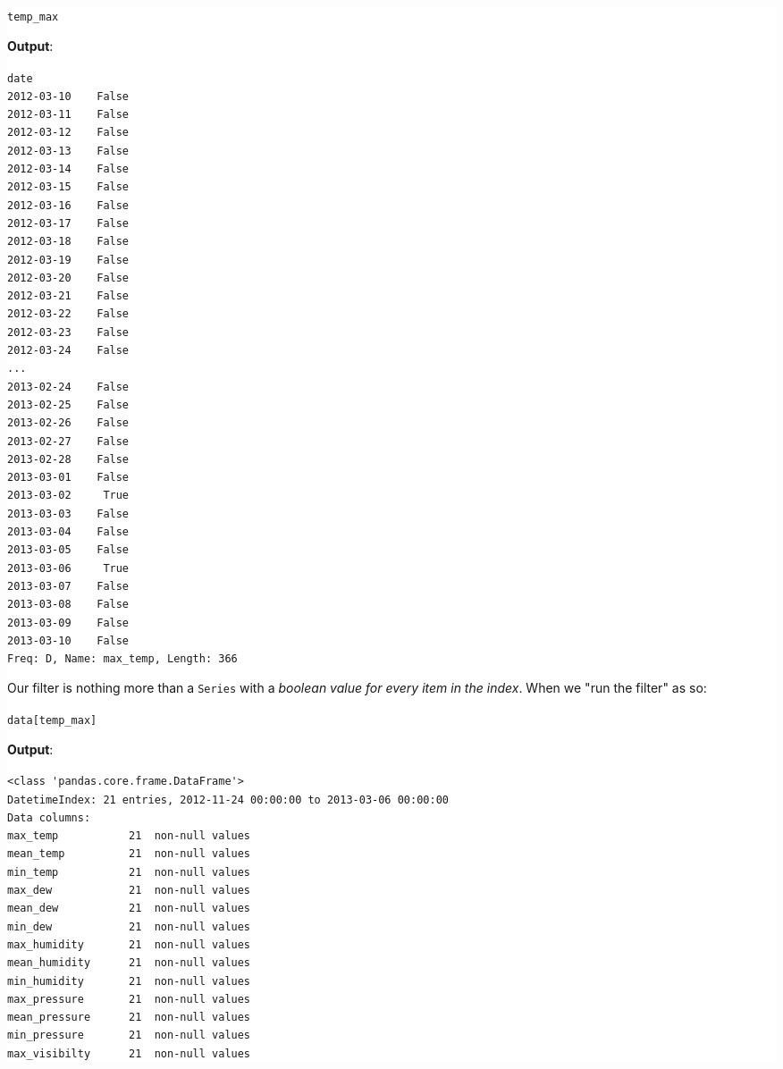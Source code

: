 	
	temp_max



**Output**:


	date
	2012-03-10    False
	2012-03-11    False
	2012-03-12    False
	2012-03-13    False
	2012-03-14    False
	2012-03-15    False
	2012-03-16    False
	2012-03-17    False
	2012-03-18    False
	2012-03-19    False
	2012-03-20    False
	2012-03-21    False
	2012-03-22    False
	2012-03-23    False
	2012-03-24    False
	...
	2013-02-24    False
	2013-02-25    False
	2013-02-26    False
	2013-02-27    False
	2013-02-28    False
	2013-03-01    False
	2013-03-02     True
	2013-03-03    False
	2013-03-04    False
	2013-03-05    False
	2013-03-06     True
	2013-03-07    False
	2013-03-08    False
	2013-03-09    False
	2013-03-10    False
	Freq: D, Name: max_temp, Length: 366


Our filter is nothing more than a `Series` with a *boolean value for every item in the index*. When we "run the filter" as so:


	data[temp_max]



**Output**:


	<class 'pandas.core.frame.DataFrame'>
	DatetimeIndex: 21 entries, 2012-11-24 00:00:00 to 2013-03-06 00:00:00
	Data columns:
	max_temp           21  non-null values
	mean_temp          21  non-null values
	min_temp           21  non-null values
	max_dew            21  non-null values
	mean_dew           21  non-null values
	min_dew            21  non-null values
	max_humidity       21  non-null values
	mean_humidity      21  non-null values
	min_humidity       21  non-null values
	max_pressure       21  non-null values
	mean_pressure      21  non-null values
	min_pressure       21  non-null values
	max_visibilty      21  non-null values